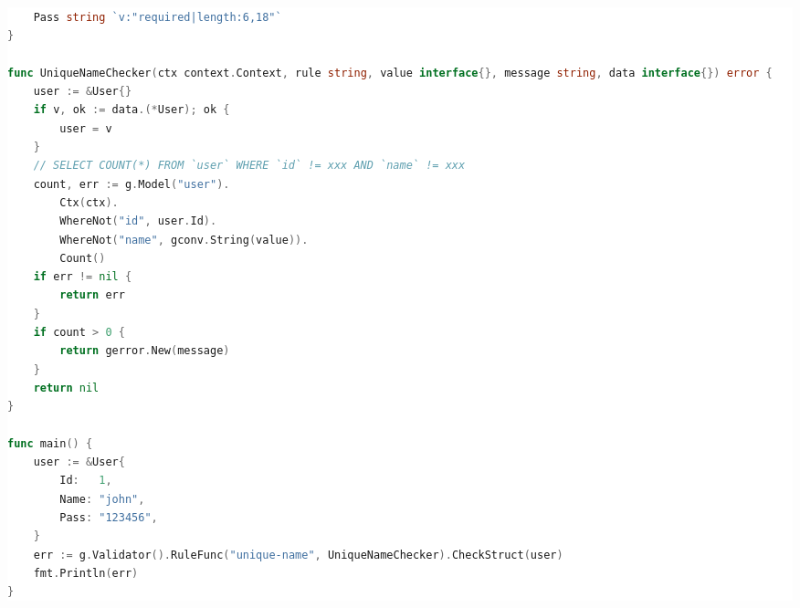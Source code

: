 ```go
	Pass string `v:"required|length:6,18"`
}

func UniqueNameChecker(ctx context.Context, rule string, value interface{}, message string, data interface{}) error {
	user := &User{}
	if v, ok := data.(*User); ok {
		user = v
	}
	// SELECT COUNT(*) FROM `user` WHERE `id` != xxx AND `name` != xxx
	count, err := g.Model("user").
		Ctx(ctx).
		WhereNot("id", user.Id).
		WhereNot("name", gconv.String(value)).
		Count()
	if err != nil {
		return err
	}
	if count > 0 {
		return gerror.New(message)
	}
	return nil
}

func main() {
	user := &User{
		Id:   1,
		Name: "john",
		Pass: "123456",
	}
	err := g.Validator().RuleFunc("unique-name", UniqueNameChecker).CheckStruct(user)
	fmt.Println(err)
}
```